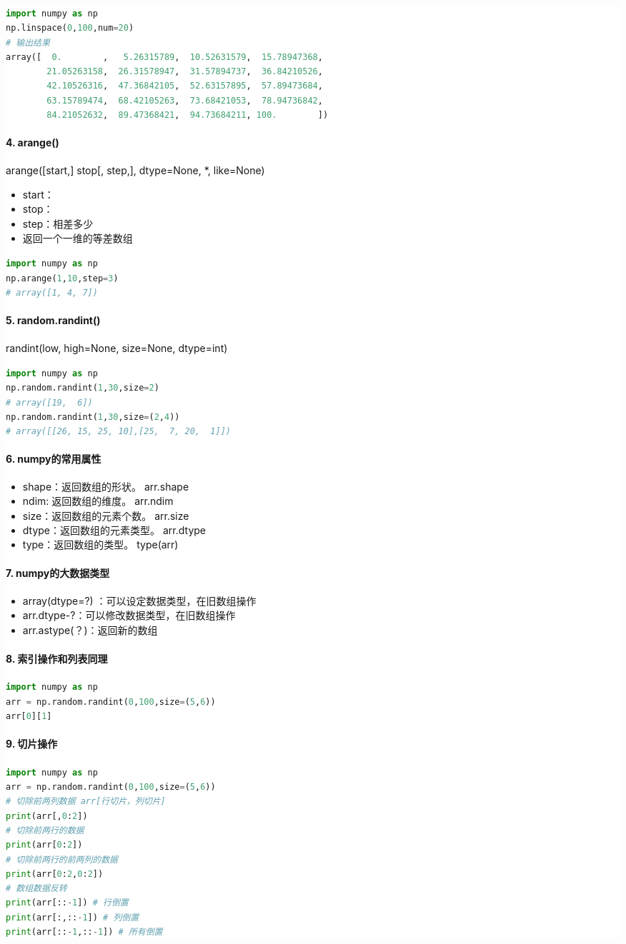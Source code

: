```python
import numpy as np
np.linspace(0,100,num=20)
# 输出结果
array([  0.        ,   5.26315789,  10.52631579,  15.78947368,
        21.05263158,  26.31578947,  31.57894737,  36.84210526,
        42.10526316,  47.36842105,  52.63157895,  57.89473684,
        63.15789474,  68.42105263,  73.68421053,  78.94736842,
        84.21052632,  89.47368421,  94.73684211, 100.        ])
```
#### 4. arange()
arange([start,] stop[, step,], dtype=None, *, like=None)
* start：
* stop：
* step：相差多少
* 返回一个一维的等差数组
```python
import numpy as np
np.arange(1,10,step=3)
# array([1, 4, 7])
```
#### 5. random.randint()
randint(low, high=None, size=None, dtype=int)
```python
import numpy as np
np.random.randint(1,30,size=2)
# array([19,  6])
np.random.randint(1,30,size=(2,4))
# array([[26, 15, 25, 10],[25,  7, 20,  1]])
```
#### 6. numpy的常用属性
* shape：返回数组的形状。 arr.shape
* ndim: 返回数组的维度。 arr.ndim
* size：返回数组的元素个数。 arr.size
* dtype：返回数组的元素类型。 arr.dtype
* type：返回数组的类型。 type(arr)


#### 7. numpy的大数据类型
* array(dtype=?) ：可以设定数据类型，在旧数组操作
* arr.dtype-?：可以修改数据类型，在旧数组操作
* arr.astype(？)：返回新的数组



#### 8. 索引操作和列表同理
```python
import numpy as np
arr = np.random.randint(0,100,size=(5,6))
arr[0][1]
```
#### 9. 切片操作
```python
import numpy as np
arr = np.random.randint(0,100,size=(5,6))
# 切除前两列数据 arr[行切片，列切片]
print(arr[,0:2])  
# 切除前两行的数据
print(arr[0:2])
# 切除前两行的前两列的数据
print(arr[0:2,0:2])
# 数组数据反转
print(arr[::-1]) # 行倒置
print(arr[:,::-1]) # 列倒置
print(arr[::-1,::-1]) # 所有倒置
```